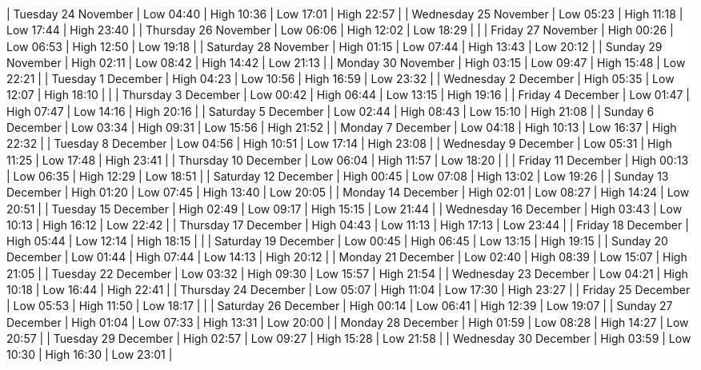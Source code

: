| Tuesday 24 November | Low 04:40 | High 10:36 | Low 17:01 | High 22:57 | 
| Wednesday 25 November | Low 05:23 | High 11:18 | Low 17:44 | High 23:40 | 
| Thursday 26 November | Low 06:06 | High 12:02 | Low 18:29 |  | 
| Friday 27 November | High 00:26 | Low 06:53 | High 12:50 | Low 19:18 | 
| Saturday 28 November | High 01:15 | Low 07:44 | High 13:43 | Low 20:12 | 
| Sunday 29 November | High 02:11 | Low 08:42 | High 14:42 | Low 21:13 | 
| Monday 30 November | High 03:15 | Low 09:47 | High 15:48 | Low 22:21 | 
| Tuesday 1 December | High 04:23 | Low 10:56 | High 16:59 | Low 23:32 | 
| Wednesday 2 December | High 05:35 | Low 12:07 | High 18:10 |  | 
| Thursday 3 December | Low 00:42 | High 06:44 | Low 13:15 | High 19:16 | 
| Friday 4 December | Low 01:47 | High 07:47 | Low 14:16 | High 20:16 | 
| Saturday 5 December | Low 02:44 | High 08:43 | Low 15:10 | High 21:08 | 
| Sunday 6 December | Low 03:34 | High 09:31 | Low 15:56 | High 21:52 | 
| Monday 7 December | Low 04:18 | High 10:13 | Low 16:37 | High 22:32 | 
| Tuesday 8 December | Low 04:56 | High 10:51 | Low 17:14 | High 23:08 | 
| Wednesday 9 December | Low 05:31 | High 11:25 | Low 17:48 | High 23:41 | 
| Thursday 10 December | Low 06:04 | High 11:57 | Low 18:20 |  | 
| Friday 11 December | High 00:13 | Low 06:35 | High 12:29 | Low 18:51 | 
| Saturday 12 December | High 00:45 | Low 07:08 | High 13:02 | Low 19:26 | 
| Sunday 13 December | High 01:20 | Low 07:45 | High 13:40 | Low 20:05 | 
| Monday 14 December | High 02:01 | Low 08:27 | High 14:24 | Low 20:51 | 
| Tuesday 15 December | High 02:49 | Low 09:17 | High 15:15 | Low 21:44 | 
| Wednesday 16 December | High 03:43 | Low 10:13 | High 16:12 | Low 22:42 | 
| Thursday 17 December | High 04:43 | Low 11:13 | High 17:13 | Low 23:44 | 
| Friday 18 December | High 05:44 | Low 12:14 | High 18:15 |  | 
| Saturday 19 December | Low 00:45 | High 06:45 | Low 13:15 | High 19:15 | 
| Sunday 20 December | Low 01:44 | High 07:44 | Low 14:13 | High 20:12 | 
| Monday 21 December | Low 02:40 | High 08:39 | Low 15:07 | High 21:05 | 
| Tuesday 22 December | Low 03:32 | High 09:30 | Low 15:57 | High 21:54 | 
| Wednesday 23 December | Low 04:21 | High 10:18 | Low 16:44 | High 22:41 | 
| Thursday 24 December | Low 05:07 | High 11:04 | Low 17:30 | High 23:27 | 
| Friday 25 December | Low 05:53 | High 11:50 | Low 18:17 |  | 
| Saturday 26 December | High 00:14 | Low 06:41 | High 12:39 | Low 19:07 | 
| Sunday 27 December | High 01:04 | Low 07:33 | High 13:31 | Low 20:00 | 
| Monday 28 December | High 01:59 | Low 08:28 | High 14:27 | Low 20:57 | 
| Tuesday 29 December | High 02:57 | Low 09:27 | High 15:28 | Low 21:58 | 
| Wednesday 30 December | High 03:59 | Low 10:30 | High 16:30 | Low 23:01 | 